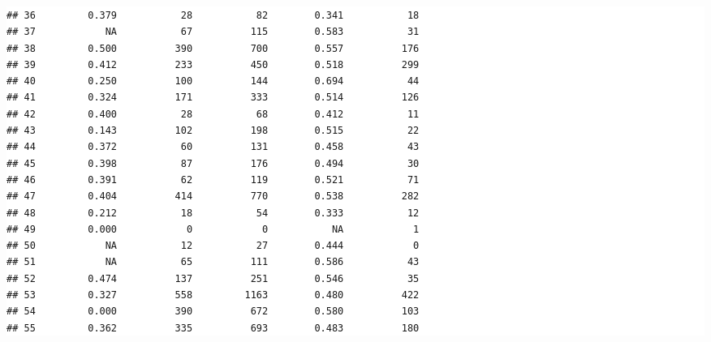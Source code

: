     ## 36         0.379           28           82        0.341           18
    ## 37            NA           67          115        0.583           31
    ## 38         0.500          390          700        0.557          176
    ## 39         0.412          233          450        0.518          299
    ## 40         0.250          100          144        0.694           44
    ## 41         0.324          171          333        0.514          126
    ## 42         0.400           28           68        0.412           11
    ## 43         0.143          102          198        0.515           22
    ## 44         0.372           60          131        0.458           43
    ## 45         0.398           87          176        0.494           30
    ## 46         0.391           62          119        0.521           71
    ## 47         0.404          414          770        0.538          282
    ## 48         0.212           18           54        0.333           12
    ## 49         0.000            0            0           NA            1
    ## 50            NA           12           27        0.444            0
    ## 51            NA           65          111        0.586           43
    ## 52         0.474          137          251        0.546           35
    ## 53         0.327          558         1163        0.480          422
    ## 54         0.000          390          672        0.580          103
    ## 55         0.362          335          693        0.483          180